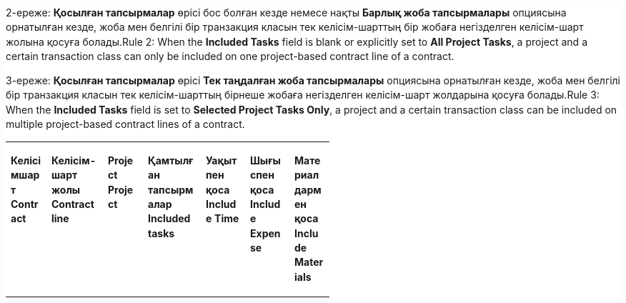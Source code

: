 <span data-ttu-id="5a7ee-188">2-ереже: **Қосылған тапсырмалар** өрісі бос болған кезде немесе нақты **Барлық жоба тапсырмалары** опциясына орнатылған кезде, жоба мен белгілі бір транзакция класын тек келісім-шарттың бір жобаға негізделген келісім-шарт жолына қосуға болады.</span><span class="sxs-lookup"><span data-stu-id="5a7ee-188">Rule 2: When the **Included Tasks** field is blank or explicitly set to **All Project Tasks**, a project and a certain transaction class can only be included on one project-based contract line of a contract.</span></span>

<span data-ttu-id="5a7ee-189">3-ереже: **Қосылған тапсырмалар** өрісі **Тек таңдалған жоба тапсырмалары** опциясына орнатылған кезде, жоба мен белгілі бір транзакция класын тек келісім-шарттың бірнеше жобаға негізделген келісім-шарт жолдарына қосуға болады.</span><span class="sxs-lookup"><span data-stu-id="5a7ee-189">Rule 3: When the **Included Tasks** field is set to **Selected Project Tasks Only**, a project and a certain transaction class can be included on multiple project-based contract lines of a contract.</span></span>

<table border="0" cellspacing="0" cellpadding="0">
    <tbody>
        <tr>
            <td width="43" valign="top">
                <p><span data-ttu-id="5a7ee-190">
                    <strong>Келісімшарт</strong>
                </span><span class="sxs-lookup"><span data-stu-id="5a7ee-190">
                    <strong>Contract</strong>
                </span></span></p>
            </td>
            <td width="65" valign="top">
                <p><span data-ttu-id="5a7ee-191">
                    <strong>Келісім-шарт жолы</strong>
                </span><span class="sxs-lookup"><span data-stu-id="5a7ee-191">
                    <strong>Contract line</strong>
                </span></span></p>
            </td>
            <td width="42" valign="top">
                <p><span data-ttu-id="5a7ee-192">
                    <strong>Project</strong>
                </span><span class="sxs-lookup"><span data-stu-id="5a7ee-192">
                    <strong>Project</strong>
                </span></span></p>
            </td>
            <td width="67" valign="top">
                <p><span data-ttu-id="5a7ee-193">
                    <strong>Қамтылған тапсырмалар</strong>
                </span><span class="sxs-lookup"><span data-stu-id="5a7ee-193">
                    <strong>Included tasks</strong>
                </span></span></p>
            </td>
            <td width="48" valign="top">
                <p><span data-ttu-id="5a7ee-194">
                    <strong>Уақытпен қоса</strong>
                </span><span class="sxs-lookup"><span data-stu-id="5a7ee-194">
                    <strong>Include Time</strong>
                </span></span></p>
            </td>
            <td width="48" valign="top">
                <p><span data-ttu-id="5a7ee-195">
                    <strong>Шығыспен қоса</strong>
                </span><span class="sxs-lookup"><span data-stu-id="5a7ee-195">
                    <strong>Include Expense</strong>
                </span></span></p>
            </td>
            <td width="42" valign="top">
                <p><span data-ttu-id="5a7ee-196">
                    <strong>Материалдармен қоса</strong>
                </span><span class="sxs-lookup"><span data-stu-id="5a7ee-196">
                    <strong>Include Materials</strong>